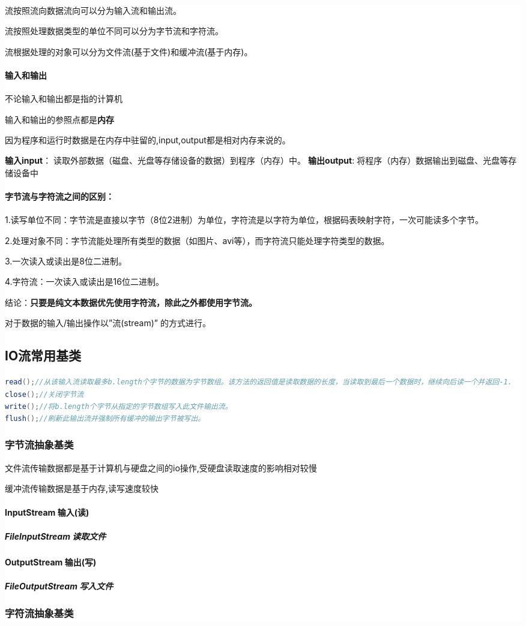 流按照流向数据流向可以分为输入流和输出流。

流按照处理数据类型的单位不同可以分为字节流和字符流。

流根据处理的对象可以分为文件流(基于文件)和缓冲流(基于内存)。

#### 输入和输出

不论输入和输出都是指的计算机

输入和输出的参照点都是**内存**

因为程序和运行时数据是在内存中驻留的,input,output都是相对内存来说的。

**输入input**：
读取外部数据（磁盘、光盘等存储设备的数据）到程序（内存）中。
**输出output**:
将程序（内存）数据输出到磁盘、光盘等存储设备中

#### **字节流与字符流之间的区别：**

1.读写单位不同：字节流是直接以字节（8位2进制）为单位，字符流是以字符为单位，根据码表映射字符，一次可能读多个字节。

2.处理对象不同：字节流能处理所有类型的数据（如图片、avi等），而字符流只能处理字符类型的数据。

3.一次读入或读出是8位二进制。

4.字符流：一次读入或读出是16位二进制。

结论：**只要是纯文本数据优先使用字符流，除此之外都使用字节流。**

对于数据的输入/输出操作以”流(stream)” 的方式进行。

## IO流常用基类

```java
read();//从该输入流读取最多b.length个字节的数据为字节数组。该方法的返回值是读取数据的长度，当读取到最后一个数据时，继续向后读一个并返回-1.
close();//关闭字节流
write();//将b.length个字节从指定的字节数组写入此文件输出流。
flush();//刷新此输出流并强制所有缓冲的输出字节被写出。
```

### 字节流抽象基类

文件流传输数据都是基于计算机与硬盘之间的io操作,受硬盘读取速度的影响相对较慢

缓冲流传输数据是基于内存,读写速度较快

#### InputStream	输入(读)

##### FileInputStream	读取文件

#### OutputStream	输出(写)

##### FileOutputStream	写入文件

### 字符流抽象基类
